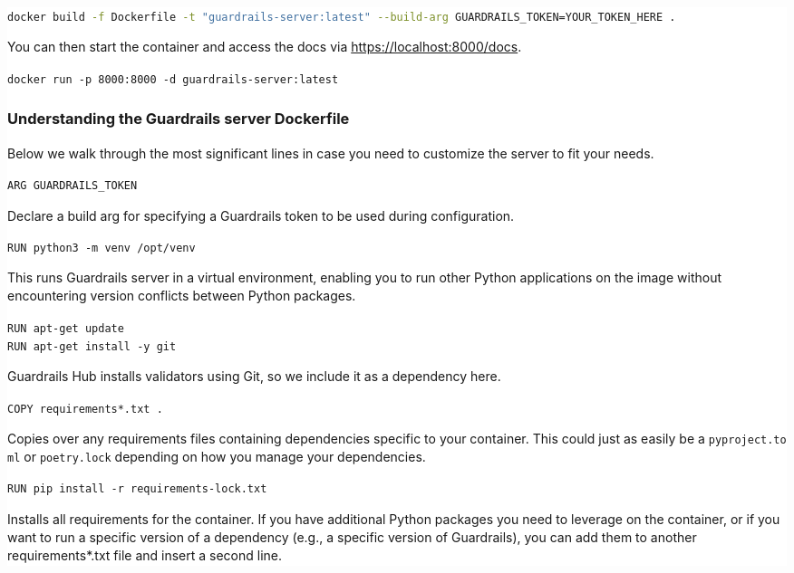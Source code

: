 
```bash
docker build -f Dockerfile -t "guardrails-server:latest" --build-arg GUARDRAILS_TOKEN=YOUR_TOKEN_HERE .
```


You can then start the container and access the docs via [https://localhost:8000/docs](https://localhost:8000/docs).


```
docker run -p 8000:8000 -d guardrails-server:latest
```



### Understanding the Guardrails server Dockerfile 
Below we walk through the most significant lines in case you need to customize the server to fit your needs. 


```
ARG GUARDRAILS_TOKEN
```


Declare a build arg for specifying a Guardrails token to be used during configuration.


```
RUN python3 -m venv /opt/venv
```


This runs Guardrails server in a virtual environment, enabling you to run other Python applications on the image without encountering version conflicts between Python packages. 


```
RUN apt-get update
RUN apt-get install -y git
```


Guardrails Hub installs validators using Git, so we include it as a dependency here. 


```
COPY requirements*.txt .
```


Copies over any requirements files containing dependencies  specific to your container. This could just as easily be a `pyproject.toml` or `poetry.lock` depending on how you manage your dependencies.


```
RUN pip install -r requirements-lock.txt
```


Installs all requirements for the container. If you have additional Python packages you need to leverage on the container, or if you want to run a specific version of a dependency (e.g., a specific version of Guardrails), you can add them to another requirements*.txt file and insert a second line. 
